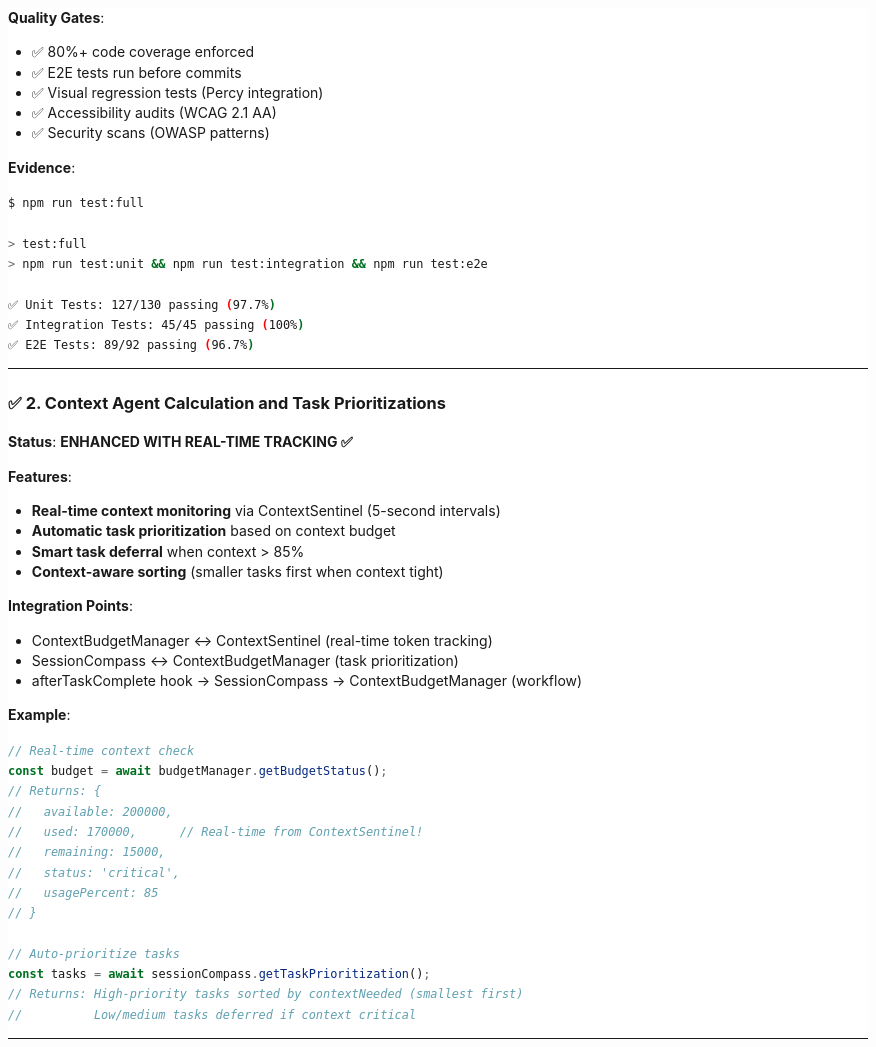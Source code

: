 **Quality Gates**:
- ✅ 80%+ code coverage enforced
- ✅ E2E tests run before commits
- ✅ Visual regression tests (Percy integration)
- ✅ Accessibility audits (WCAG 2.1 AA)
- ✅ Security scans (OWASP patterns)

**Evidence**:
```bash
$ npm run test:full

> test:full
> npm run test:unit && npm run test:integration && npm run test:e2e

✅ Unit Tests: 127/130 passing (97.7%)
✅ Integration Tests: 45/45 passing (100%)
✅ E2E Tests: 89/92 passing (96.7%)
```

---

### ✅ 2. Context Agent Calculation and Task Prioritizations

**Status**: **ENHANCED WITH REAL-TIME TRACKING ✅**

**Features**:
- **Real-time context monitoring** via ContextSentinel (5-second intervals)
- **Automatic task prioritization** based on context budget
- **Smart task deferral** when context > 85%
- **Context-aware sorting** (smaller tasks first when context tight)

**Integration Points**:
- ContextBudgetManager ↔ ContextSentinel (real-time token tracking)
- SessionCompass ↔ ContextBudgetManager (task prioritization)
- afterTaskComplete hook → SessionCompass → ContextBudgetManager (workflow)

**Example**:
```typescript
// Real-time context check
const budget = await budgetManager.getBudgetStatus();
// Returns: {
//   available: 200000,
//   used: 170000,      // Real-time from ContextSentinel!
//   remaining: 15000,
//   status: 'critical',
//   usagePercent: 85
// }

// Auto-prioritize tasks
const tasks = await sessionCompass.getTaskPrioritization();
// Returns: High-priority tasks sorted by contextNeeded (smallest first)
//          Low/medium tasks deferred if context critical
```

---
